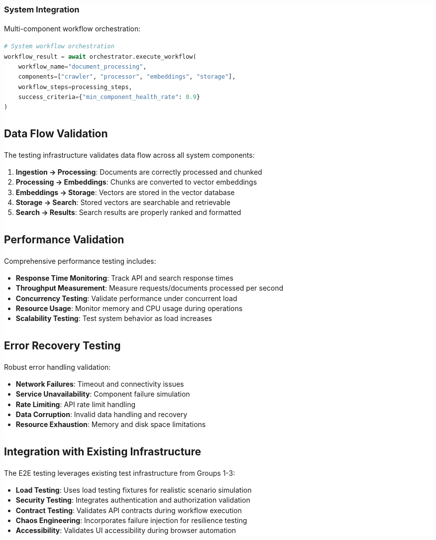 ### System Integration

Multi-component workflow orchestration:

```python
# System workflow orchestration
workflow_result = await orchestrator.execute_workflow(
    workflow_name="document_processing",
    components=["crawler", "processor", "embeddings", "storage"],
    workflow_steps=processing_steps,
    success_criteria={"min_component_health_rate": 0.9}
)
```

## Data Flow Validation

The testing infrastructure validates data flow across all system components:

1. **Ingestion → Processing**: Documents are correctly processed and chunked
2. **Processing → Embeddings**: Chunks are converted to vector embeddings  
3. **Embeddings → Storage**: Vectors are stored in the vector database
4. **Storage → Search**: Stored vectors are searchable and retrievable
5. **Search → Results**: Search results are properly ranked and formatted

## Performance Validation

Comprehensive performance testing includes:

- **Response Time Monitoring**: Track API and search response times
- **Throughput Measurement**: Measure requests/documents processed per second
- **Concurrency Testing**: Validate performance under concurrent load
- **Resource Usage**: Monitor memory and CPU usage during operations
- **Scalability Testing**: Test system behavior as load increases

## Error Recovery Testing

Robust error handling validation:

- **Network Failures**: Timeout and connectivity issues
- **Service Unavailability**: Component failure simulation
- **Rate Limiting**: API rate limit handling
- **Data Corruption**: Invalid data handling and recovery
- **Resource Exhaustion**: Memory and disk space limitations

## Integration with Existing Infrastructure

The E2E testing leverages existing test infrastructure from Groups 1-3:

- **Load Testing**: Uses load testing fixtures for realistic scenario simulation
- **Security Testing**: Integrates authentication and authorization validation
- **Contract Testing**: Validates API contracts during workflow execution
- **Chaos Engineering**: Incorporates failure injection for resilience testing
- **Accessibility**: Validates UI accessibility during browser automation
